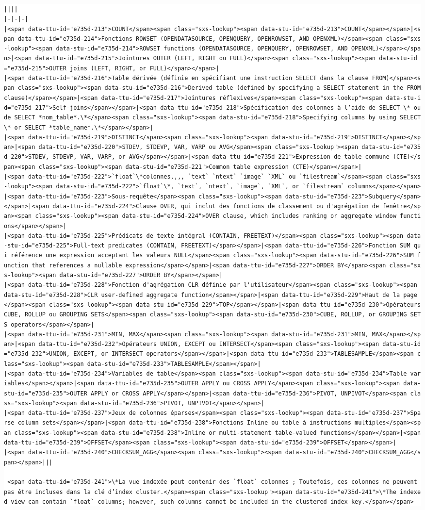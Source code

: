     ||||  
    |-|-|-|  
    |<span data-ttu-id="e735d-213">COUNT</span><span class="sxs-lookup"><span data-stu-id="e735d-213">COUNT</span></span>|<span data-ttu-id="e735d-214">Fonctions ROWSET (OPENDATASOURCE, OPENQUERY, OPENROWSET, AND OPENXML)</span><span class="sxs-lookup"><span data-stu-id="e735d-214">ROWSET functions (OPENDATASOURCE, OPENQUERY, OPENROWSET, AND OPENXML)</span></span>|<span data-ttu-id="e735d-215">Jointures OUTER (LEFT, RIGHT ou FULL)</span><span class="sxs-lookup"><span data-stu-id="e735d-215">OUTER joins (LEFT, RIGHT, or FULL)</span></span>|  
    |<span data-ttu-id="e735d-216">Table dérivée (définie en spécifiant une instruction SELECT dans la clause FROM)</span><span class="sxs-lookup"><span data-stu-id="e735d-216">Derived table (defined by specifying a SELECT statement in the FROM clause)</span></span>|<span data-ttu-id="e735d-217">Jointures réflexives</span><span class="sxs-lookup"><span data-stu-id="e735d-217">Self-joins</span></span>|<span data-ttu-id="e735d-218">Spécification des colonnes à l’aide de SELECT \* ou de SELECT *nom_table*.\*</span><span class="sxs-lookup"><span data-stu-id="e735d-218">Specifying columns by using SELECT \* or SELECT *table_name*.\*</span></span>|  
    |<span data-ttu-id="e735d-219">DISTINCT</span><span class="sxs-lookup"><span data-stu-id="e735d-219">DISTINCT</span></span>|<span data-ttu-id="e735d-220">STDEV, STDEVP, VAR, VARP ou AVG</span><span class="sxs-lookup"><span data-stu-id="e735d-220">STDEV, STDEVP, VAR, VARP, or AVG</span></span>|<span data-ttu-id="e735d-221">Expression de table commune (CTE)</span><span class="sxs-lookup"><span data-stu-id="e735d-221">Common table expression (CTE)</span></span>|  
    |<span data-ttu-id="e735d-222">`float`\*colonnes,,,, `text` `ntext` `image` `XML` ou `filestream`</span><span class="sxs-lookup"><span data-stu-id="e735d-222">`float`\*, `text`, `ntext`, `image`, `XML`, or `filestream` columns</span></span>|<span data-ttu-id="e735d-223">Sous-requête</span><span class="sxs-lookup"><span data-stu-id="e735d-223">Subquery</span></span>|<span data-ttu-id="e735d-224">Clause OVER, qui inclut des fonctions de classement ou d'agrégation de fenêtre</span><span class="sxs-lookup"><span data-stu-id="e735d-224">OVER clause, which includes ranking or aggregate window functions</span></span>|  
    |<span data-ttu-id="e735d-225">Prédicats de texte intégral (CONTAIN, FREETEXT)</span><span class="sxs-lookup"><span data-stu-id="e735d-225">Full-text predicates (CONTAIN, FREETEXT)</span></span>|<span data-ttu-id="e735d-226">Fonction SUM qui référence une expression acceptant les valeurs NULL</span><span class="sxs-lookup"><span data-stu-id="e735d-226">SUM function that references a nullable expression</span></span>|<span data-ttu-id="e735d-227">ORDER BY</span><span class="sxs-lookup"><span data-stu-id="e735d-227">ORDER BY</span></span>|  
    |<span data-ttu-id="e735d-228">Fonction d'agrégation CLR définie par l'utilisateur</span><span class="sxs-lookup"><span data-stu-id="e735d-228">CLR user-defined aggregate function</span></span>|<span data-ttu-id="e735d-229">Haut de la page</span><span class="sxs-lookup"><span data-stu-id="e735d-229">TOP</span></span>|<span data-ttu-id="e735d-230">Opérateurs CUBE, ROLLUP ou GROUPING SETS</span><span class="sxs-lookup"><span data-stu-id="e735d-230">CUBE, ROLLUP, or GROUPING SETS operators</span></span>|  
    |<span data-ttu-id="e735d-231">MIN, MAX</span><span class="sxs-lookup"><span data-stu-id="e735d-231">MIN, MAX</span></span>|<span data-ttu-id="e735d-232">Opérateurs UNION, EXCEPT ou INTERSECT</span><span class="sxs-lookup"><span data-stu-id="e735d-232">UNION, EXCEPT, or INTERSECT operators</span></span>|<span data-ttu-id="e735d-233">TABLESAMPLE</span><span class="sxs-lookup"><span data-stu-id="e735d-233">TABLESAMPLE</span></span>|  
    |<span data-ttu-id="e735d-234">Variables de table</span><span class="sxs-lookup"><span data-stu-id="e735d-234">Table variables</span></span>|<span data-ttu-id="e735d-235">OUTER APPLY ou CROSS APPLY</span><span class="sxs-lookup"><span data-stu-id="e735d-235">OUTER APPLY or CROSS APPLY</span></span>|<span data-ttu-id="e735d-236">PIVOT, UNPIVOT</span><span class="sxs-lookup"><span data-stu-id="e735d-236">PIVOT, UNPIVOT</span></span>|  
    |<span data-ttu-id="e735d-237">Jeux de colonnes éparses</span><span class="sxs-lookup"><span data-stu-id="e735d-237">Sparse column sets</span></span>|<span data-ttu-id="e735d-238">Fonctions Inline ou table à instructions multiples</span><span class="sxs-lookup"><span data-stu-id="e735d-238">Inline or multi-statement table-valued functions</span></span>|<span data-ttu-id="e735d-239">OFFSET</span><span class="sxs-lookup"><span data-stu-id="e735d-239">OFFSET</span></span>|  
    |<span data-ttu-id="e735d-240">CHECKSUM_AGG</span><span class="sxs-lookup"><span data-stu-id="e735d-240">CHECKSUM_AGG</span></span>|||  
  
     <span data-ttu-id="e735d-241">\*La vue indexée peut contenir des `float` colonnes ; Toutefois, ces colonnes ne peuvent pas être incluses dans la clé d’index cluster.</span><span class="sxs-lookup"><span data-stu-id="e735d-241">\*The indexed view can contain `float` columns; however, such columns cannot be included in the clustered index key.</span></span>  
  